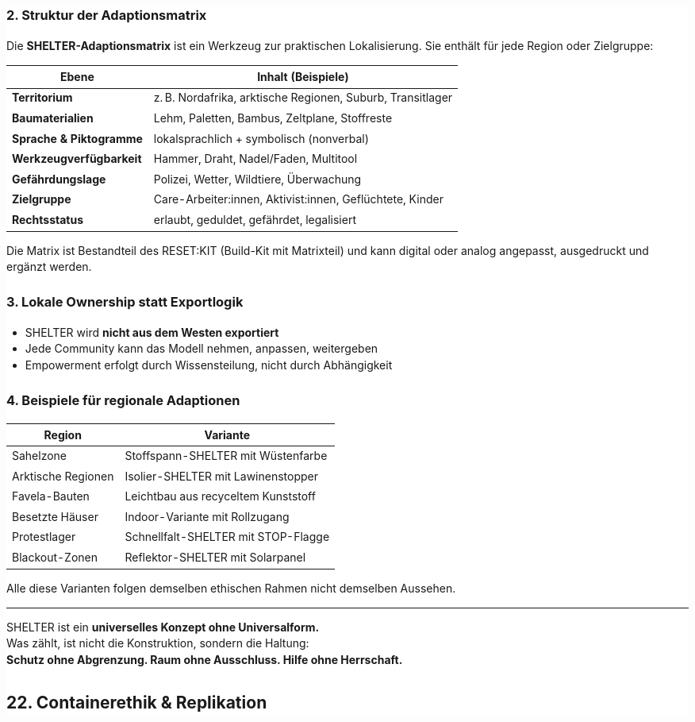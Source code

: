 ### 2. Struktur der Adaptionsmatrix

Die **SHELTER-Adaptionsmatrix** ist ein Werkzeug zur praktischen Lokalisierung. Sie enthält für jede Region oder Zielgruppe:

| Ebene             | Inhalt (Beispiele) |
|------------------|--------------------|
|  **Territorium** | z. B. Nordafrika, arktische Regionen, Suburb, Transitlager |
|  **Baumaterialien** | Lehm, Paletten, Bambus, Zeltplane, Stoffreste |
|  **Sprache & Piktogramme** | lokalsprachlich + symbolisch (nonverbal) |
|  **Werkzeugverfügbarkeit** | Hammer, Draht, Nadel/Faden, Multitool |
|  **Gefährdungslage** | Polizei, Wetter, Wildtiere, Überwachung |
|  **Zielgruppe** | Care-Arbeiter:innen, Aktivist:innen, Geflüchtete, Kinder |
|  **Rechtsstatus** | erlaubt, geduldet, gefährdet, legalisiert |

Die Matrix ist Bestandteil des RESET:KIT (Build-Kit mit Matrixteil) und kann digital oder analog angepasst, ausgedruckt und ergänzt werden.

### 3. Lokale Ownership statt Exportlogik

- SHELTER wird **nicht aus dem Westen exportiert**  
- Jede Community kann das Modell nehmen, anpassen, weitergeben  
- Empowerment erfolgt durch Wissensteilung, nicht durch Abhängigkeit

### 4. Beispiele für regionale Adaptionen

| Region          | Variante                            |
|-----------------|-------------------------------------|
| Sahelzone       | Stoffspann-SHELTER mit Wüstenfarbe  |
| Arktische Regionen | Isolier-SHELTER mit Lawinenstopper  |
| Favela-Bauten   | Leichtbau aus recyceltem Kunststoff |
| Besetzte Häuser | Indoor-Variante mit Rollzugang      |
| Protestlager    | Schnellfalt-SHELTER mit STOP-Flagge |
| Blackout-Zonen  | Reflektor-SHELTER mit Solarpanel    |

Alle diese Varianten folgen demselben ethischen Rahmen  nicht demselben Aussehen.

---

SHELTER ist ein **universelles Konzept  ohne Universalform.**  
Was zählt, ist nicht die Konstruktion, sondern die Haltung:  
**Schutz ohne Abgrenzung. Raum ohne Ausschluss. Hilfe ohne Herrschaft.**

## 22. Containerethik & Replikation
